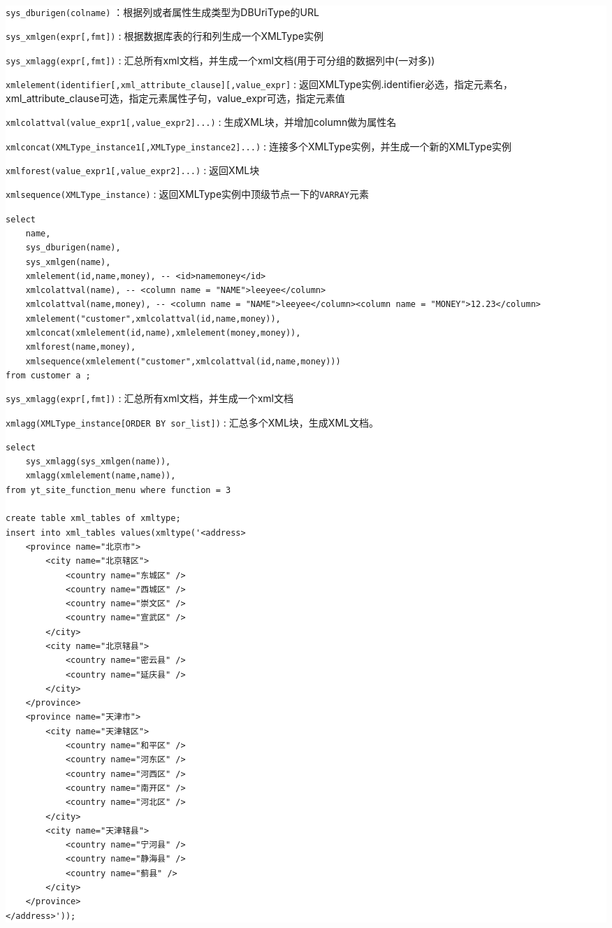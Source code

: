 `sys_dburigen(colname)` ：根据列或者属性生成类型为DBUriType的URL

`sys_xmlgen(expr[,fmt])` : 根据数据库表的行和列生成一个XMLType实例

`sys_xmlagg(expr[,fmt])` : 汇总所有xml文档，并生成一个xml文档(用于可分组的数据列中(一对多))

`xmlelement(identifier[,xml_attribute_clause][,value_expr]` : 返回XMLType实例.identifier必选，指定元素名，xml_attribute_clause可选，指定元素属性子句，value_expr可选，指定元素值

`xmlcolattval(value_expr1[,value_expr2]...)` : 生成XML块，并增加column做为属性名

`xmlconcat(XMLType_instance1[,XMLType_instance2]...)` : 连接多个XMLType实例，并生成一个新的XMLType实例

`xmlforest(value_expr1[,value_expr2]...)` : 返回XML块

`xmlsequence(XMLType_instance)` : 返回XMLType实例中顶级节点一下的`VARRAY`元素

    select 
        name, 
        sys_dburigen(name),
        sys_xmlgen(name),
        xmlelement(id,name,money), -- <id>namemoney</id>
        xmlcolattval(name), -- <column name = "NAME">leeyee</column>
        xmlcolattval(name,money), -- <column name = "NAME">leeyee</column><column name = "MONEY">12.23</column>
        xmlelement("customer",xmlcolattval(id,name,money)),
        xmlconcat(xmlelement(id,name),xmlelement(money,money)),
        xmlforest(name,money),
        xmlsequence(xmlelement("customer",xmlcolattval(id,name,money)))
    from customer a ;

`sys_xmlagg(expr[,fmt])` : 汇总所有xml文档，并生成一个xml文档

`xmlagg(XMLType_instance[ORDER BY sor_list])` : 汇总多个XML块，生成XML文档。

    select 
        sys_xmlagg(sys_xmlgen(name)),
        xmlagg(xmlelement(name,name)),
    from yt_site_function_menu where function = 3

    create table xml_tables of xmltype;
    insert into xml_tables values(xmltype('<address>
        <province name="北京市">
		    <city name="北京辖区">
			    <country name="东城区" />
			    <country name="西城区" />
			    <country name="崇文区" />
			    <country name="宣武区" />
		    </city>
		    <city name="北京辖县">
			    <country name="密云县" />
			    <country name="延庆县" />
		    </city>
	    </province>
	    <province name="天津市">
		    <city name="天津辖区">
			    <country name="和平区" />
			    <country name="河东区" />
		    	<country name="河西区" />
			    <country name="南开区" />
			    <country name="河北区" />
		    </city>
		    <city name="天津辖县">
			    <country name="宁河县" />
			    <country name="静海县" />
			    <country name="蓟县" />
		    </city>
	    </province>
    </address>'));